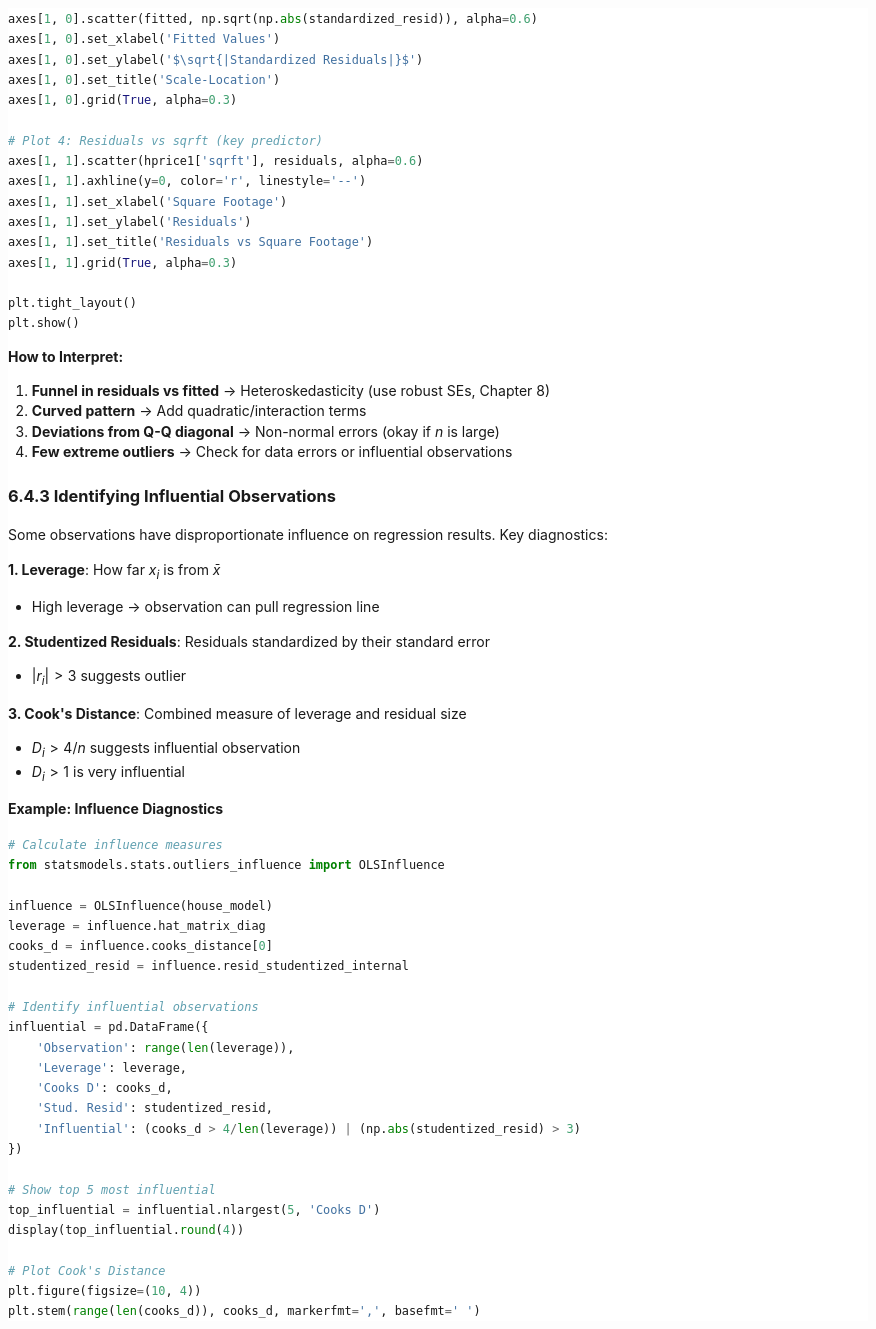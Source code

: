 ```python
axes[1, 0].scatter(fitted, np.sqrt(np.abs(standardized_resid)), alpha=0.6)
axes[1, 0].set_xlabel('Fitted Values')
axes[1, 0].set_ylabel('$\sqrt{|Standardized Residuals|}$')
axes[1, 0].set_title('Scale-Location')
axes[1, 0].grid(True, alpha=0.3)

# Plot 4: Residuals vs sqrft (key predictor)
axes[1, 1].scatter(hprice1['sqrft'], residuals, alpha=0.6)
axes[1, 1].axhline(y=0, color='r', linestyle='--')
axes[1, 1].set_xlabel('Square Footage')
axes[1, 1].set_ylabel('Residuals')
axes[1, 1].set_title('Residuals vs Square Footage')
axes[1, 1].grid(True, alpha=0.3)

plt.tight_layout()
plt.show()
```

**How to Interpret:**

1. **Funnel in residuals vs fitted** → Heteroskedasticity (use robust SEs, Chapter 8)
2. **Curved pattern** → Add quadratic/interaction terms
3. **Deviations from Q-Q diagonal** → Non-normal errors (okay if $n$ is large)
4. **Few extreme outliers** → Check for data errors or influential observations

### 6.4.3 Identifying Influential Observations

Some observations have disproportionate influence on regression results. Key diagnostics:

**1. Leverage**: How far $x_i$ is from $\bar{x}$
- High leverage $\to$ observation can pull regression line

**2. Studentized Residuals**: Residuals standardized by their standard error
- $|r_i| > 3$ suggests outlier

**3. Cook's Distance**: Combined measure of leverage and residual size
- $D_i > 4/n$ suggests influential observation
- $D_i > 1$ is very influential

**Example: Influence Diagnostics**

```python
# Calculate influence measures
from statsmodels.stats.outliers_influence import OLSInfluence

influence = OLSInfluence(house_model)
leverage = influence.hat_matrix_diag
cooks_d = influence.cooks_distance[0]
studentized_resid = influence.resid_studentized_internal

# Identify influential observations
influential = pd.DataFrame({
    'Observation': range(len(leverage)),
    'Leverage': leverage,
    'Cooks D': cooks_d,
    'Stud. Resid': studentized_resid,
    'Influential': (cooks_d > 4/len(leverage)) | (np.abs(studentized_resid) > 3)
})

# Show top 5 most influential
top_influential = influential.nlargest(5, 'Cooks D')
display(top_influential.round(4))

# Plot Cook's Distance
plt.figure(figsize=(10, 4))
plt.stem(range(len(cooks_d)), cooks_d, markerfmt=',', basefmt=' ')
```